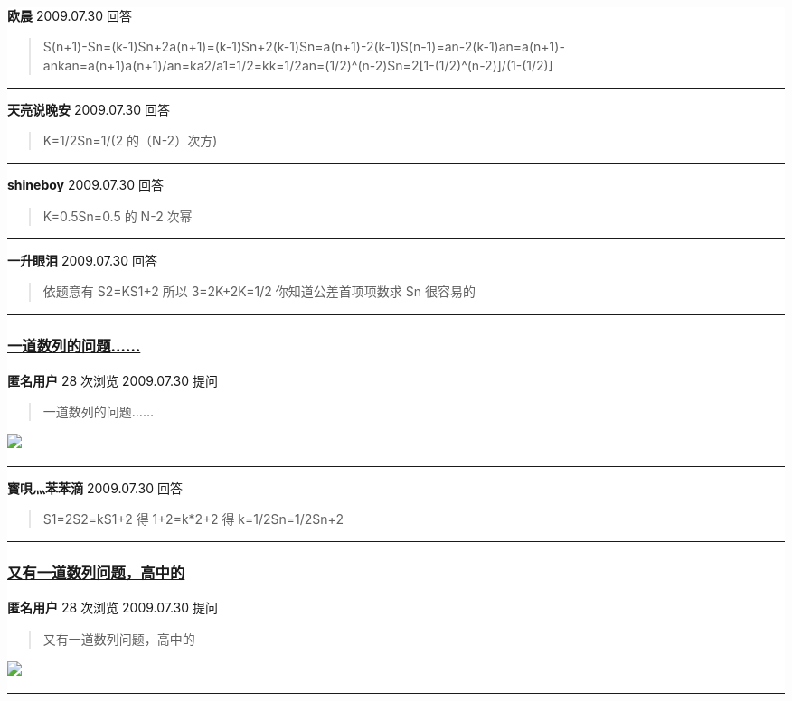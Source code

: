 **欧晨**
2009.07.30 回答

> S(n+1)-Sn=(k-1)Sn+2a(n+1)=(k-1)Sn+2(k-1)Sn=a(n+1)-2(k-1)S(n-1)=an-2(k-1)an=a(n+1)-ankan=a(n+1)a(n+1)/an=ka2/a1=1/2=kk=1/2an=(1/2)^(n-2)Sn=2[1-(1/2)^(n-2)]/(1-(1/2)]

---

**天亮说晚安**
2009.07.30 回答

> K=1/2Sn=1/(2 的（N-2）次方)

---

**shineboy**
2009.07.30 回答

> K=0.5Sn=0.5 的 N-2 次幂

---

**一升眼泪**
2009.07.30 回答

> 依题意有 S2=KS1+2 所以 3=2K+2K=1/2 你知道公差首项项数求 Sn 很容易的

---

### [一道数列的问题……](https://wenwen.sogou.com/question/q146478178.htm)

**匿名用户**
28 次浏览 2009.07.30 提问

> 一道数列的问题……

![](http://ddns.4a1801.life:5244/d/Onedrive-4A1801/个人建站/public/Sougouwenwen/我的提问/20090730104926-817523870.webp)

---

**寳唄灬苯苯滴**
2009.07.30 回答

> S1=2S2=kS1+2 得 1+2=k\*2+2 得 k=1/2Sn=1/2Sn+2

---

### [又有一道数列问题，高中的](https://wenwen.sogou.com/question/q146477962.htm)

**匿名用户**
28 次浏览 2009.07.30 提问

> 又有一道数列问题，高中的

![](http://ddns.4a1801.life:5244/d/Onedrive-4A1801/个人建站/public/Sougouwenwen/我的提问/20090730104821-492985981.webp)

---